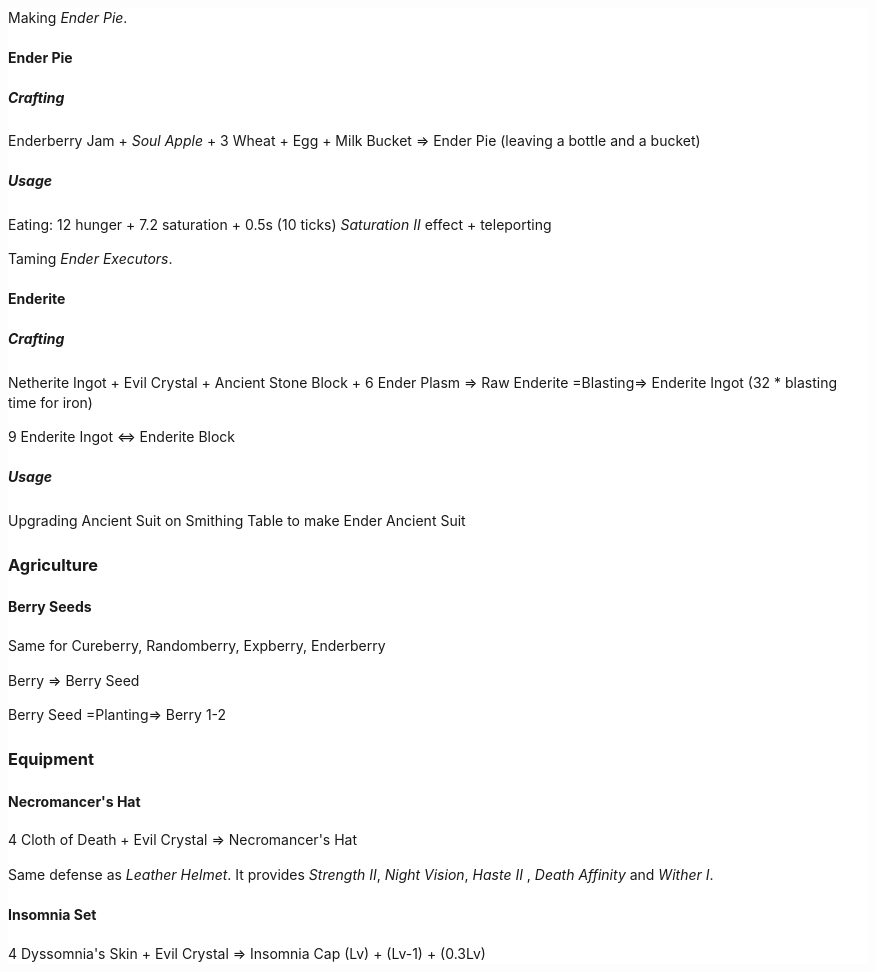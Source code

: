 Making *Ender Pie*.



#### Ender Pie

##### Crafting

Enderberry Jam +  *Soul Apple* + 3 Wheat + Egg + Milk Bucket => Ender Pie (leaving a bottle and a bucket)

##### Usage

Eating: 12 hunger + 7.2 saturation + 0.5s (10 ticks) *Saturation II* effect + teleporting

Taming *Ender Executors*.



#### Enderite

##### Crafting

Netherite Ingot + Evil Crystal + Ancient Stone Block + 6 Ender Plasm => Raw Enderite =Blasting=> Enderite Ingot (32 * blasting time for iron)

9 Enderite Ingot <=> Enderite Block

##### Usage

Upgrading Ancient Suit on Smithing Table to make Ender Ancient Suit





### Agriculture

#### Berry Seeds

Same for Cureberry, Randomberry, Expberry, Enderberry

Berry  => Berry Seed

Berry Seed =Planting=> Berry 1-2



### Equipment

#### Necromancer's Hat

4 Cloth of Death + Evil Crystal => Necromancer's Hat

Same defense as *Leather Helmet*. It provides *Strength II*, *Night Vision*, *Haste II* , *Death Affinity* and *Wither I*.



#### Insomnia Set

4 Dyssomnia's Skin + Evil Crystal => Insomnia Cap 	(Lv) + (Lv-1) + (0.3Lv)
